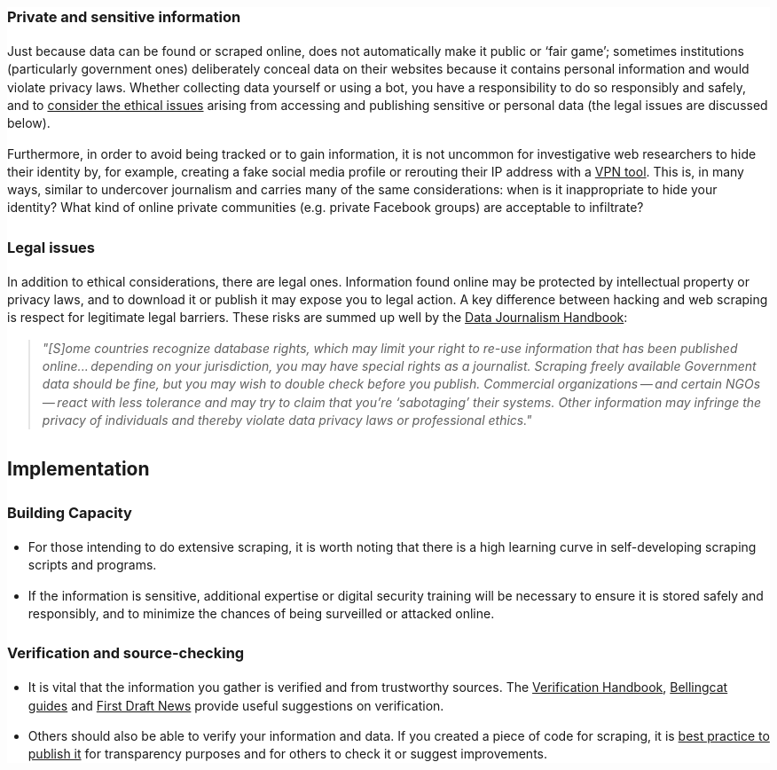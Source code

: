 ### Private and sensitive information

Just because data can be found or scraped online, does not automatically make it public or ‘fair game’; sometimes institutions (particularly government ones) deliberately conceal data on their websites because it contains personal information and would violate privacy laws. Whether collecting data yourself or using a bot, you have a responsibility to do so responsibly and safely, and to [consider the ethical issues](http://gijn.org/2015/08/12/on-the-ethics-of-web-scraping-and-data-journalism/) arising from accessing and publishing sensitive or personal data (the legal issues are discussed below).

Furthermore, in order to avoid being tracked or to gain information, it is not uncommon for investigative web researchers to hide their identity by, for example, creating a fake social media profile or rerouting their IP address with a [VPN tool](http://www.androidauthority.com/what-is-a-vpn-682490/). This is, in many ways, similar to undercover journalism and carries many of the same considerations: when is it inappropriate to hide your identity? What kind of online private communities (e.g. private Facebook groups) are acceptable to infiltrate?

### Legal issues

In addition to ethical considerations, there are legal ones. Information found online may be protected by intellectual property or privacy laws, and to download it or publish it may expose you to legal action. A key difference between hacking and web scraping is respect for legitimate legal barriers. These risks are summed up well by the [Data Journalism Handbook](http://datajournalismhandbook.org/1.0/en/getting_data_3.html):

> *"[S]ome countries recognize database rights, which may limit your right to re-use information that has been published online... depending on your jurisdiction, you may have special rights as a journalist. Scraping freely available Government data should be fine, but you may wish to double check before you publish. Commercial organizations — and certain NGOs — react with less tolerance and may try to claim that you’re ‘sabotaging’ their systems. Other information may infringe the privacy of individuals and thereby violate data privacy laws or professional ethics."*

## Implementation

### Building Capacity

* For those intending to do extensive scraping, it is worth noting that there is a high learning curve in self-developing scraping scripts and programs.   

* If the information is sensitive, additional expertise or digital security training will be necessary to ensure it is stored safely and responsibly, and to minimize the chances of being surveilled or attacked online.

### Verification and source-checking

* It is vital that the information you gather is verified and from trustworthy sources. The [Verification Handbook](http://verificationhandbook.com/book2/chapter5.php), [Bellingcat guides](https://www.bellingcat.com/resources/how-tos/2014/07/09/a-beginners-guide-to-geolocation/) and [First Draft News](http://firstdraftnews.com/downloads/firstdraft-vvg-photo-ALL.png) provide useful suggestions on verification.

* Others should also be able to verify your information and data. If you created a piece of code for scraping, it is [best practice to publish it](http://gijn.org/2015/08/12/on-the-ethics-of-web-scraping-and-data-journalism/) for transparency purposes and for others to check it or suggest improvements.
